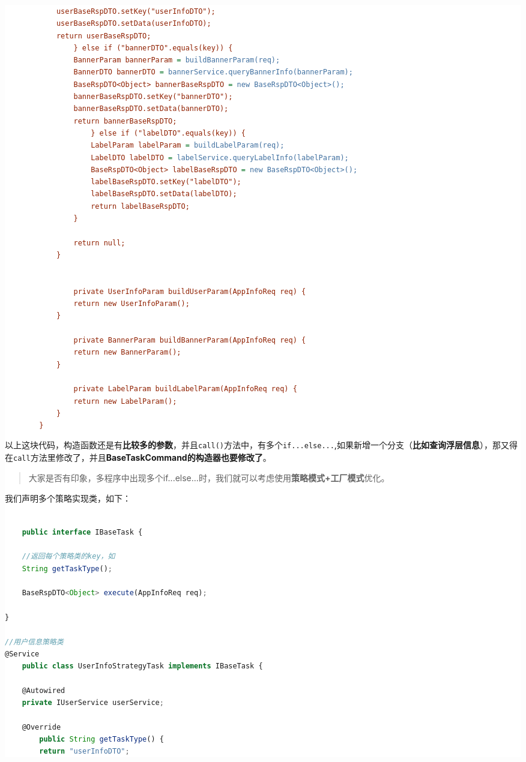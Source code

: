 ```ini
            userBaseRspDTO.setKey("userInfoDTO");
            userBaseRspDTO.setData(userInfoDTO);
            return userBaseRspDTO;
                } else if ("bannerDTO".equals(key)) {
                BannerParam bannerParam = buildBannerParam(req);
                BannerDTO bannerDTO = bannerService.queryBannerInfo(bannerParam);
                BaseRspDTO<Object> bannerBaseRspDTO = new BaseRspDTO<Object>();
                bannerBaseRspDTO.setKey("bannerDTO");
                bannerBaseRspDTO.setData(bannerDTO);
                return bannerBaseRspDTO;
                    } else if ("labelDTO".equals(key)) {
                    LabelParam labelParam = buildLabelParam(req);
                    LabelDTO labelDTO = labelService.queryLabelInfo(labelParam);
                    BaseRspDTO<Object> labelBaseRspDTO = new BaseRspDTO<Object>();
                    labelBaseRspDTO.setKey("labelDTO");
                    labelBaseRspDTO.setData(labelDTO);
                    return labelBaseRspDTO;
                }
                
                return null;
            }
            
            
                private UserInfoParam buildUserParam(AppInfoReq req) {
                return new UserInfoParam();
            }
            
                private BannerParam buildBannerParam(AppInfoReq req) {
                return new BannerParam();
            }
            
                private LabelParam buildLabelParam(AppInfoReq req) {
                return new LabelParam();
            }
        }
```

以上这块代码，构造函数还是有**比较多的参数**，并且`call()`方法中，有多个`if...else...`,如果新增一个分支（**比如查询浮层信息**），那又得在`call`方法里修改了，并且**BaseTaskCommand的构造器也要修改了**。

> 大家是否有印象，多程序中出现多个if...else...时，我们就可以考虑使用**策略模式+工厂模式**优化。

我们声明多个策略实现类，如下：

```typescript

    public interface IBaseTask {
    
    //返回每个策略类的key，如
    String getTaskType();
    
    BaseRspDTO<Object> execute(AppInfoReq req);
    
}

//用户信息策略类
@Service
    public class UserInfoStrategyTask implements IBaseTask {
    
    @Autowired
    private IUserService userService;
    
    @Override
        public String getTaskType() {
        return "userInfoDTO";
```